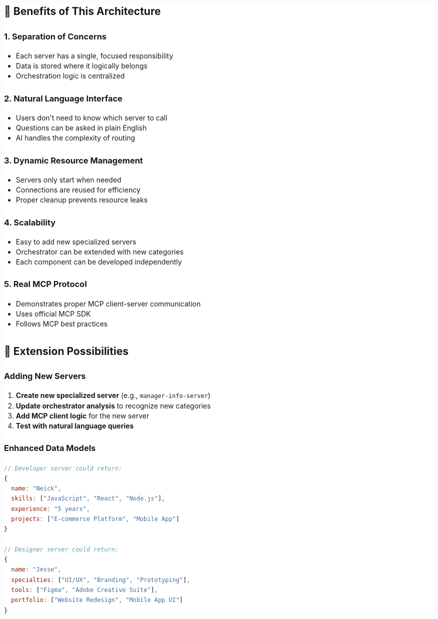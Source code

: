 ## 🎯 Benefits of This Architecture

### 1. **Separation of Concerns**
- Each server has a single, focused responsibility
- Data is stored where it logically belongs
- Orchestration logic is centralized

### 2. **Natural Language Interface**
- Users don't need to know which server to call
- Questions can be asked in plain English
- AI handles the complexity of routing

### 3. **Dynamic Resource Management**
- Servers only start when needed
- Connections are reused for efficiency
- Proper cleanup prevents resource leaks

### 4. **Scalability**
- Easy to add new specialized servers
- Orchestrator can be extended with new categories
- Each component can be developed independently

### 5. **Real MCP Protocol**
- Demonstrates proper MCP client-server communication
- Uses official MCP SDK
- Follows MCP best practices

## 🚀 Extension Possibilities

### Adding New Servers

1. **Create new specialized server** (e.g., `manager-info-server`)
2. **Update orchestrator analysis** to recognize new categories
3. **Add MCP client logic** for the new server
4. **Test with natural language queries**

### Enhanced Data Models

```javascript
// Developer server could return:
{
  name: "Neick",
  skills: ["JavaScript", "React", "Node.js"],
  experience: "5 years",
  projects: ["E-commerce Platform", "Mobile App"]
}

// Designer server could return:
{
  name: "Jesse", 
  specialties: ["UI/UX", "Branding", "Prototyping"],
  tools: ["Figma", "Adobe Creative Suite"],
  portfolio: ["Website Redesign", "Mobile App UI"]
}
```
